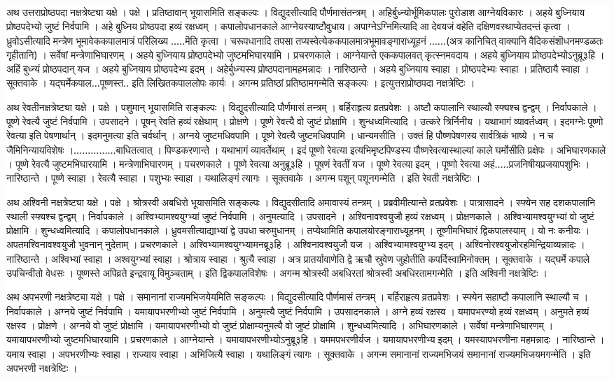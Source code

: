 अथ उत्तराप्रोष्ठपदा नक्षत्रेष्ट्या यक्षे । पक्षे । प्रतिष्ठावान् भूयासमिति सङ्कल्पः । विद्युदसीत्यादि पौर्णमासंतन्त्रम् । अहिर्बुध्न्योर्भूमिकपालः पुरोडाश आग्नेयविकारः । अहये बुध्नियाय प्रोष्ठपदेभ्यो जुष्टं निर्वपामि । अहे बुध्निय प्रोष्ठपदा हव्यं रक्षध्वम् । कपालोपधानकाले आग्नेयस्याष्टौवुधाय। अपाग्नेऽग्निमित्यादि आ देवयजं वहेति दक्षिणवस्थाप्येतदन्तं कृत्वा । ध्रुवोऽसीत्यादि मन्त्रेण भूमावेककपालमात्रं परिलिख्य .....मॆति कृत्वा । चरूपधानादि तपसा तप्यस्वेत्येककपालमात्रभूमावङ्गाराध्यूहनं ......(अत्र कानिचित् वाक्यानि वैदिकसंशॊधनमण्डळतः गृहीतानि) । सर्वेषां मन्त्रेणाभिघारणम् । अहये बुध्नियाय प्रोष्ठपदेभ्यो जुष्टमभिघारयामि । प्रचरणकाले । आग्नेयान्ते एककपालवत् कृत्स्नमवदाय । अहये बुध्नियाय प्रोष्ठपदेभ्योऽनुब्रू३हि । अहिं बुध्न्यं प्रोष्ठपदान् यज । अहये बुध्नियाय प्रोष्ठपदेभ्य इदम् । अहेर्बुध्न्यस्य प्रोष्ठपदानामहमन्नादः । नारिष्ठान्ते । अहये बुध्नियाय स्वाहा । प्रोष्ठपदेभ्यः स्वाहा । प्रतिष्ठायै स्वाहा । सूक्तवाके । यद्घर्मेकपाल...पूष्णस्त.. इति लिखितकपाललोपः कार्यः । अगन्म प्रतिष्ठां प्रतिष्ठामगन्मेति सङ्कल्पः । इत्युत्तराप्रोष्ठपदा नक्षत्रेष्टिः ।

अथ रेवतीनक्षत्रेष्ट्या यक्षे । पक्षे । पशुमान् भूयासमिति सङ्कल्पः । विद्युदसीत्यादि पौर्णमासं तन्त्रम् । बर्हिराहृत्य व्रतप्रवेशः । अष्टौ कपालानि स्थाल्यौ स्फ्यश्च द्वन्द्वम् । निर्वापकाले । पूष्णे रेवत्यै जुष्टं निर्वपामि । उपसादने । पूषन् रेवति हव्यं रक्षेथाम् । प्रोक्षणे । पूष्णे रेवत्यै वो जुष्टं प्रोक्षामि । शुन्धध्वमित्यादि । उत्करे त्रिर्निनीय । यथाभागं व्यावर्तध्वम् । इदमग्नेः पूष्णो रेवत्या इति पेषणार्थान् । इदमनुमत्या इति चर्वर्थान् । अग्नये जुष्टमधिवपामि । पूष्णे रेवत्यै जुष्टमधिवपामि । धान्यमसीति । उक्तं हि पौष्णपेषणस्य सार्वत्रिकं भाष्ये । न च जैमिनिन्यायविशेषः ।...............बाधितत्वात् । पिण्डकरणान्ते । यथाभागं व्यावर्तेथाम् । इदं पूष्णो रेवत्या इत्यभिमृष्टपिण्डस्य पौष्णरेवत्यास्थाल्यां काले घर्मोसीति प्रक्षेपः । अभिघारणकाले । पूष्णे रेवत्यै जुष्टमभिघारयामि । मन्त्रेणाभिघारणम् । पचरणकाले । पूष्णे रेवत्या अनुब्रू३हि । पूषणं रेवतीं यज । पूष्णे रेवत्या इदम् । पूष्णो रेवत्या अहं.....प्रजनिषीयप्रजयापशुभिः । नारिष्ठान्ते । पूष्णे स्वाहा । रेवत्यै स्वाहा । पशुभ्यः स्वाहा । यथालिङ्गं त्यागः । सूक्तवाके । अगन्म पशून् पशूनगन्मेति । इति रेवती नक्षत्रेष्टिः ।

अथ अश्विनी नक्षत्रेष्ट्या यक्षे । पक्षे । श्रोत्रस्वी अबधिरो भूयासमिति सङ्कल्पः । विद्युदसीतादि अमावास्यं तन्त्रम् । प्रब्रवीमीत्यान्ते व्रतप्रवेशः । पात्रासादने । स्फ्येन सह दशकपालानि स्थाली स्फ्यश्च द्वन्द्वम् । निर्वापकाले । अश्विभ्यामश्वयुग्भ्यां जुष्टं निर्वपामि । अनुमत्यादि । उपसादने । अश्विनावश्वयुजौ हव्यं रक्षध्वम् । प्रोक्षणकाले । अश्विभ्यामश्वयुग्भ्यां वो जुष्टं प्रोक्षामि । शुन्धध्वमित्यादि । कपालोपधानकाले । ध्रुवमसीत्याद्याभ्यां द्वे उपधा चरुमुधानम् । तप्येथामिति कपालयोरङ्गाराध्यूहनम् । तूष्णीमभिघारं द्विकपालस्याम् । यो नः कनीयः । अपतमश्विनावश्वयुजौ भुवनान् नुदेताम् । प्रचरणकाले । अश्विभ्यामश्वयुग्भ्यामनब्रू३हि । अश्विनावश्वयुजौ यज । अश्विभ्यामश्वयुग्भ्य इदम् । अश्विनोरश्वयुजोरहमिन्द्रियाव्यन्नादः । नारिष्ठान्ते । अश्विभ्यां स्वाहा । अश्वयुग्भ्यां स्वाहा । श्रोत्राय स्वाहा । श्रुत्यै स्वाहा । अत्र प्रातर्यावाणेति द्वे ऋचौ स्रुवेण जुहोतीति कपर्दिस्वामिनोक्तम् । सूक्तवाके । यद्घर्मे कपाले उपचिन्वीतो वेधसः । पूष्णस्ते अपिव्रते इन्द्रवायू विमुञ्चताम् । इति द्विकपालविशेषः । अगन्म श्रोत्रस्वी अबधिरतां श्रोत्रस्वी अबधिरतामगन्मेति । इति अश्विनी नक्षत्रेष्टिः ।

अथ अपभरणी नक्षत्रेष्ट्या यक्षे । पक्षे । समानानां राज्यमभिजयेयमिति सङ्कल्पः । विद्युदसीत्यादि पौर्णमासं तन्त्रम् । बर्हिराहृत्य व्रतप्रवेशः । स्फ्येन सहाष्टौ कपालानि स्थाल्यौ च । निर्वापकाले । अग्नये जुष्टं निर्वपामि । यमायापभरणीभ्यो जुष्टं निर्वपामि । अनुमत्यै जुष्टं निर्वपामि । उपसादनकाले । अग्ने हव्यं रक्षस्व । यमापभरण्यो हव्यं रक्षध्वम् । अनुमते हव्यं रक्षस्व । प्रोक्षणे । अग्नये वो जुष्टं प्रोक्षामि । यमायापभरणीभ्यो वो जुष्टं प्रोक्षाम्यनुमत्यै वो जुष्टं प्रोक्षामि । शुन्धध्वमित्यादि । अभिघारणकाले । सर्वेषां मन्त्रेणाभिघारणम् । यमायापभरणीभ्यो जुष्टमभिघारयामि । प्रचरणकाले । आग्नेयान्ते । यमायापभरणीभ्योऽनुब्रू३हि । यममपभरणीर्यज । यमायापभरणीभ्य इदम् । यमस्यापभरणीना महमन्नादः । नारिष्ठान्ते । यमाय स्वाहा । अपभरणीभ्यः स्वाहा । राज्याय स्वाहा । अभिजित्यै स्वाहा । यथालिङ्गं त्यागः । सूक्तवाके । अगन्म समानानां राज्यमभिजयं समानानां राज्यमभिजयमगन्मेति । इति अपभरणी नक्षत्रेष्टिः ।

